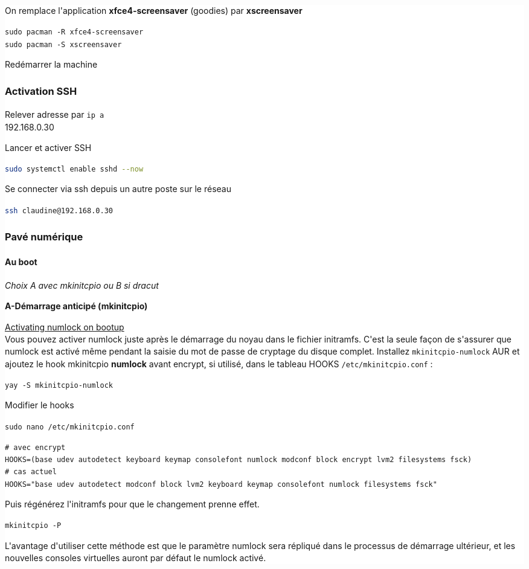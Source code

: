 On remplace l'application **xfce4-screensaver** (goodies) par **xscreensaver**

    sudo pacman -R xfce4-screensaver
    sudo pacman -S xscreensaver

Redémarrer la machine

### Activation SSH

Relever adresse par `ip a`  
192.168.0.30

Lancer et activer SSH

```bash
sudo systemctl enable sshd --now
```

Se connecter via ssh depuis un autre poste sur le réseau

```bash
ssh claudine@192.168.0.30
```

### Pavé numérique

#### Au boot

*Choix A avec mkinitcpio ou B si dracut*

**A-Démarrage anticipé (mkinitcpio)**

[Activating numlock on bootup](https://wiki.archlinux.org/title/Activating_numlock_on_bootup)  
Vous pouvez activer numlock juste après le démarrage du noyau dans le fichier initramfs. C'est la seule façon de s'assurer que numlock est activé même pendant la saisie du mot de passe de cryptage du disque complet.
Installez `mkinitcpio-numlock` AUR et ajoutez le hook mkinitcpio **numlock** avant encrypt, si utilisé, dans le tableau HOOKS `/etc/mkinitcpio.conf`  : 

    yay -S mkinitcpio-numlock

Modifier le hooks

    sudo nano /etc/mkinitcpio.conf

```
# avec encrypt
HOOKS=(base udev autodetect keyboard keymap consolefont numlock modconf block encrypt lvm2 filesystems fsck)
# cas actuel
HOOKS="base udev autodetect modconf block lvm2 keyboard keymap consolefont numlock filesystems fsck"
```

Puis régénérez l'initramfs pour que le changement prenne effet.

    mkinitcpio -P

L'avantage d'utiliser cette méthode est que le paramètre numlock sera répliqué dans le processus de démarrage ultérieur, et les nouvelles consoles virtuelles auront par défaut le numlock activé. 
